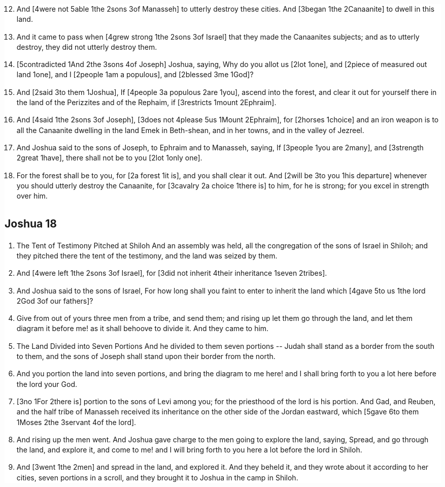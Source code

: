 12. And [4were not 5able 1the 2sons 3of Manasseh] to utterly destroy  these cities. And [3began 1the 2Canaanite] to dwell in  this land.

13. And it came to pass when [4grew strong 1the 2sons 3of Israel] that they made the Canaanites subjects; and as to utterly destroy, they did not utterly destroy them.

14. [5contradicted 1And 2the 3sons 4of Joseph]  Joshua, saying, Why do you allot us [2lot 1one], and [2piece of measured out land 1one], and I [2people 1am a populous], and [2blessed 3me  1God]?

15. And [2said 3to them 1Joshua], If [4people 3a populous 2are 1you], ascend into the forest, and clear it out for yourself there in the land of the Perizzites and of the Rephaim, if [3restricts  1mount  2Ephraim].

16. And [4said 1the 2sons 3of Joseph], [3does not 4please 5us  1Mount  2Ephraim], for [2horses 1choice] and an iron weapon is to all the Canaanite  dwelling in the land Emek in Beth-shean, and in  her towns, and in the valley of Jezreel.

17. And Joshua said to the sons of Joseph,  to Ephraim and  to Manasseh, saying, If [3people 1you are 2many], and [3strength 2great 1have], there shall not be to you [2lot 1only one].

18. For the forest shall be to you, for [2a forest 1it is], and you shall clear it out. And [2will be 3to you  1his departure] whenever you should utterly destroy the Canaanite, for [3cavalry 2a choice 1there is] to him, for he is strong; for you excel in strength over him.  

## Joshua 18

1.  The Tent of Testimony Pitched at Shiloh And an assembly was held, all the congregation of the sons of Israel in Shiloh; and they pitched there the tent of the testimony, and the land was seized by them.

2. And [4were left 1the 2sons 3of Israel], for [3did not inherit  4their inheritance 1seven 2tribes].

3. And Joshua said to the sons of Israel, For how long shall you faint to enter to inherit the land which [4gave 5to us 1the lord  2God  3of our fathers]?

4. Give from out of yours three men from a tribe, and send them; and rising up let them go through the land, and let them diagram it before me! as it shall behoove to divide it. And they came to him. 

5.  The Land Divided into Seven Portions And he divided to them seven portions -- Judah shall stand as a border from the south to them, and the sons of Joseph shall stand upon  their border from the north.

6. And you portion the land into seven portions, and bring the diagram to me here! and I shall bring forth to you a lot here before the lord  your God.

7. [3no 1For 2there is] portion to the sons of Levi among you; for the priesthood of the lord is his portion. And Gad, and Reuben, and the half tribe of Manasseh received  its inheritance on the other side of the Jordan eastward, which [5gave 6to them 1Moses 2the 3servant 4of the lord].

8. And rising up the men went. And Joshua gave charge to the men  going to explore the land, saying, Spread, and go through the land, and explore it, and come to me! and I will bring forth to you here a lot before the lord in Shiloh.

9. And [3went 1the 2men] and spread in the land, and explored it. And they beheld it, and they wrote about it according to her cities, seven portions in a scroll, and they brought it to Joshua in the camp in Shiloh.
